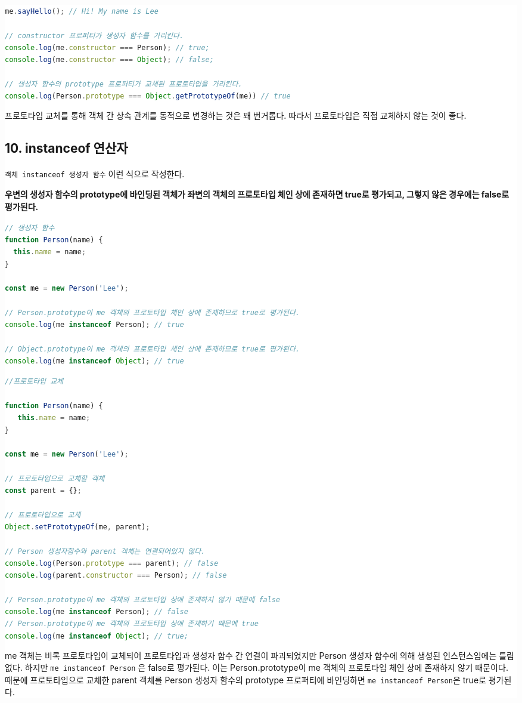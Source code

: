 ```js
me.sayHello(); // Hi! My name is Lee

// constructor 프로퍼티가 생성자 함수를 가리킨다.
console.log(me.constructor === Person); // true;
console.log(me.constructor === Object); // false;

// 생성자 함수의 prototype 프로퍼티가 교체된 프로토타입을 가리킨다.
console.log(Person.prototype === Object.getPrototypeOf(me)) // true
```

프로토타입 교체를 통해 객체 간 상속 관계를 동적으로 변경하는 것은 꽤 번거롭다. 따라서 프로토타입은 직접 교체하지 않는 것이 좋다. 

## 10. instanceof 연산자

`객체 instanceof 생성자 함수` 이런 식으로 작성한다.

__우변의 생성자 함수의 prototype에 바인딩된 객체가 좌변의 객체의 프로토타입 체인 상에 존재하면 true로 평가되고, 그렇지 않은 경우에는 false로 평가된다.__

```js
// 생성자 함수
function Person(name) {
  this.name = name;
}

const me = new Person('Lee');

// Person.prototype이 me 객체의 프로토타입 체인 상에 존재하므로 true로 평가된다.
console.log(me instanceof Person); // true

// Object.prototype이 me 객체의 프로토타입 체인 상에 존재하므로 true로 평가된다.
console.log(me instanceof Object); // true
```

```js
//프로토타입 교체

function Person(name) {
   this.name = name;
} 

const me = new Person('Lee');

// 프로토타입으로 교체할 객체
const parent = {};

// 프로토타입으로 교체
Object.setPrototypeOf(me, parent);

// Person 생성자함수와 parent 객체는 연결되어있지 않다.
console.log(Person.prototype === parent); // false
console.log(parent.constructor === Person); // false

// Person.prototype이 me 객체의 프로토타입 상에 존재하지 않기 때문에 false
console.log(me instanceof Person); // false
// Person.prototype이 me 객체의 프로토타입 상에 존재하기 때문에 true
console.log(me instanceof Object); // true;
```
me 객체는 비록 프로토타입이 교체되어 프로토타입과 생성자 함수 간 연결이 파괴되었지만 Person 생성자 함수에 의해 생성된 인스턴스임에는 틀림없다. 하지만 `me instanceof Person` 은 false로 평가된다.
이는 Person.prototype이 me 객체의 프로토타입 체인 상에 존재하지 않기 때문이다. 때문에 프로토타입으로 교체한 parent 객체를 Person 생성자 함수의 prototype 프로퍼티에 바인딩하면 `me instanceof Person`은 true로 평가된다.
